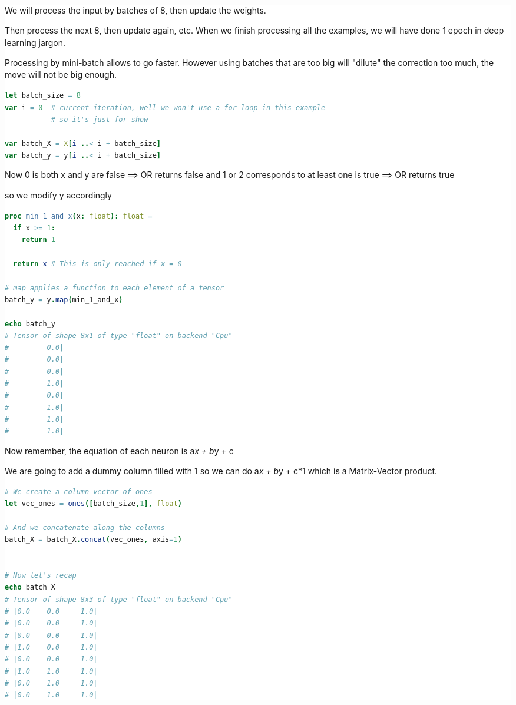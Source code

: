 We will process the input by batches of 8, then update the weights.

Then process the next 8, then update again, etc.
When we finish processing all the examples, we will have done 1 epoch in deep learning jargon.

Processing by mini-batch allows to go faster.
However using batches that are too big will "dilute" the correction too much, the move will not be big enough.

```Nim
let batch_size = 8
var i = 0  # current iteration, well we won't use a for loop in this example
           # so it's just for show

var batch_X = X[i ..< i + batch_size]
var batch_y = y[i ..< i + batch_size]
```

Now 0 is both x and y are false ==> OR returns false
and 1 or 2 corresponds to at least one is true ==> OR returns true

so we modify y accordingly

```Nim
proc min_1_and_x(x: float): float =
  if x >= 1:
    return 1

  return x # This is only reached if x = 0

# map applies a function to each element of a tensor
batch_y = y.map(min_1_and_x)

echo batch_y
# Tensor of shape 8x1 of type "float" on backend "Cpu"
#         0.0|
#         0.0|
#         0.0|
#         1.0|
#         0.0|
#         1.0|
#         1.0|
#         1.0|
```

Now remember, the equation of each neuron is a*x + b*y + c

We are going to add a dummy column filled with 1 so we can do a*x + b*y + c*1
which is a Matrix-Vector product.

```Nim
# We create a column vector of ones
let vec_ones = ones([batch_size,1], float)

# And we concatenate along the columns
batch_X = batch_X.concat(vec_ones, axis=1)


# Now let's recap
echo batch_X
# Tensor of shape 8x3 of type "float" on backend "Cpu"
# |0.0    0.0     1.0|
# |0.0    0.0     1.0|
# |0.0    0.0     1.0|
# |1.0    0.0     1.0|
# |0.0    0.0     1.0|
# |1.0    1.0     1.0|
# |0.0    1.0     1.0|
# |0.0    1.0     1.0|
```